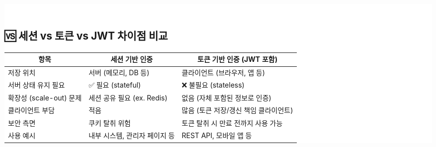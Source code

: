 <br />

## 🆚 세션 vs 토큰 vs JWT 차이점 비교

| 항목                    | 세션 기반 인증                | 토큰 기반 인증 (JWT 포함)             |
| ----------------------- | ----------------------------- | ------------------------------------- |
| 저장 위치               | 서버 (메모리, DB 등)          | 클라이언트 (브라우저, 앱 등)          |
| 서버 상태 유지 필요     | ✅ 필요 (stateful)            | ❌ 불필요 (stateless)                 |
| 확장성 (scale-out) 문제 | 세션 공유 필요 (ex. Redis)    | 없음 (자체 포함된 정보로 인증)        |
| 클라이언트 부담         | 적음                          | 많음 (토큰 저장/갱신 책임 클라이언트) |
| 보안 측면               | 쿠키 탈취 위험                | 토큰 탈취 시 만료 전까지 사용 가능    |
| 사용 예시               | 내부 시스템, 관리자 페이지 등 | REST API, 모바일 앱 등                |
